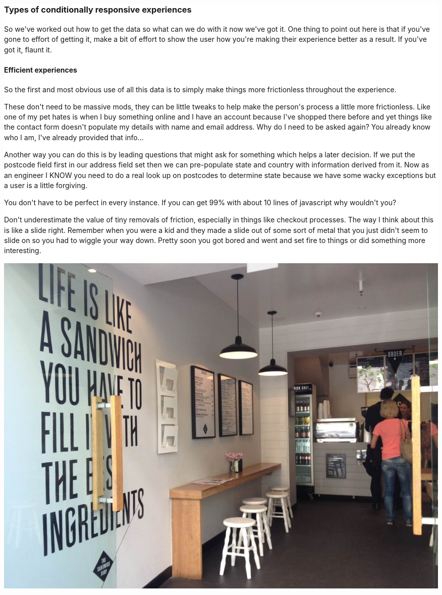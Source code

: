 ### Types of conditionally responsive experiences

So we've worked out how to get the data so what can we do with it now we've got it. One thing to point out here is that if you've gone to effort of getting it, make a bit of effort to show the user how you're making their experience better as a result. If you've got it, flaunt it.

#### Efficient experiences

So the first and most obvious use of all this data is to simply make things more frictionless throughout the experience.

These don't need to be massive mods, they can be little tweaks to help make the person's process a little more frictionless. Like one of my pet hates is when I buy something online and I have an account because I've shopped there before and yet things like the contact form doesn't populate my details with name and email address. Why do I need to be asked again? You already know who I am, I've already provided that info...

Another way you can do this is by leading questions that might ask for something which helps a later decision. If we put the postcode field first in our address field set then we can pre-populate state and country with information derived from it. Now as an engineer I KNOW you need to do a real look up on postcodes to determine state because we have some wacky exceptions but a user is a little forgiving.

You don't have to be perfect in every instance. If you can get 99% with about 10 lines of javascript why wouldn't you?

Don't underestimate the value of tiny removals of friction, especially in things like checkout processes. The way I think about this is like a slide right. Remember when you were a kid and they made a slide out of some sort of metal that you just didn't seem to slide on so you had to wiggle your way down. Pretty soon you got bored and went and set fire to things or did something more interesting.

![A sandwich shop with people queuing to buy food](../../img/posts/tss.jpg)
